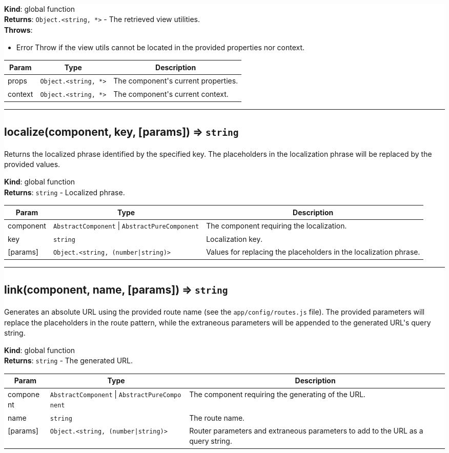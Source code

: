 **Kind**: global function  
**Returns**: <code>Object.&lt;string, \*&gt;</code> - The retrieved view utilities.  
**Throws**:

- Error Throw if the view utils cannot be located in the provided
        properties nor context.


| Param | Type | Description |
| --- | --- | --- |
| props | <code>Object.&lt;string, \*&gt;</code> | The component's current properties. |
| context | <code>Object.&lt;string, \*&gt;</code> | The component's current context. |


* * *

## localize(component, key, [params]) ⇒ <code>string</code>&nbsp;<a name="localize" href="https://github.com/seznam/ima/tree/17.0.0-rc.5/page/componentHelpers.js#L40" target="_blank"><span class="icon"><i class="fas fa-external-link-alt fa-xs"></i></span></a>
Returns the localized phrase identified by the specified key. The
placeholders in the localization phrase will be replaced by the provided
values.

**Kind**: global function  
**Returns**: <code>string</code> - Localized phrase.  

| Param | Type | Description |
| --- | --- | --- |
| component | <code>AbstractComponent</code> \| <code>AbstractPureComponent</code> | The component        requiring the localization. |
| key | <code>string</code> | Localization key. |
| [params] | <code>Object.&lt;string, (number\|string)&gt;</code> | Values for replacing the        placeholders in the localization phrase. |


* * *

## link(component, name, [params]) ⇒ <code>string</code>&nbsp;<a name="link" href="https://github.com/seznam/ima/tree/17.0.0-rc.5/page/componentHelpers.js#L57" target="_blank"><span class="icon"><i class="fas fa-external-link-alt fa-xs"></i></span></a>
Generates an absolute URL using the provided route name (see the
<code>app/config/routes.js</code> file). The provided parameters will
replace the placeholders in the route pattern, while the extraneous
parameters will be appended to the generated URL's query string.

**Kind**: global function  
**Returns**: <code>string</code> - The generated URL.  

| Param | Type | Description |
| --- | --- | --- |
| component | <code>AbstractComponent</code> \| <code>AbstractPureComponent</code> | The component        requiring the generating of the URL. |
| name | <code>string</code> | The route name. |
| [params] | <code>Object.&lt;string, (number\|string)&gt;</code> | Router parameters and        extraneous parameters to add to the URL as a query string. |
